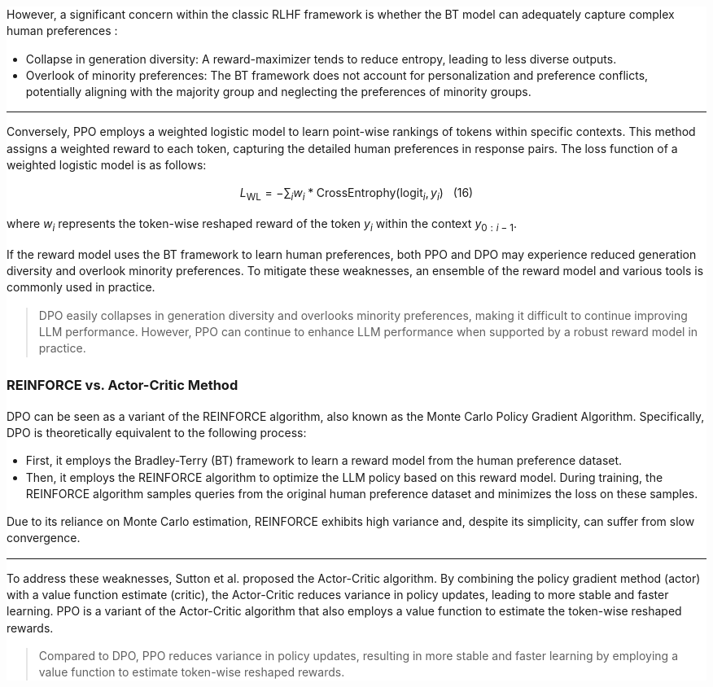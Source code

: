 However, a significant concern within the classic RLHF framework is whether the BT model can adequately capture complex human preferences <d-cite key="alignmentguidebook"></d-cite><d-cite key="huggingfacearmor"></d-cite>:

- Collapse in generation diversity: A reward-maximizer tends to reduce entropy, leading to less diverse outputs.
- Overlook of minority preferences: The BT framework does not account for personalization and preference conflicts, potentially aligning with the majority group and neglecting the preferences of minority groups.

---

Conversely, PPO employs a weighted logistic model <d-cite key="wilson2015weighted"></d-cite> to learn point-wise rankings of tokens within specific contexts. This method assigns a weighted reward to each token, capturing the detailed human preferences in response pairs. The loss function of a weighted logistic model is as follows:

$$
 L_{\text{WL}} = - \sum_{i} w_i * \text{CrossEntrophy}(\text{logit}_{i}, y_i) \ \ \ (16)
$$

where $w_i$ represents the token-wise reshaped reward of the token $y_i$ within the context $y_{0:i-1}$.

If the reward model uses the BT framework to learn human preferences, both PPO and DPO may experience reduced generation diversity and overlook minority preferences. To mitigate these weaknesses, an ensemble of the reward model and various tools is commonly used in practice.

>DPO easily collapses in generation diversity and overlooks minority preferences, making it difficult to continue improving LLM performance. However, PPO can continue to enhance LLM performance when supported by a robust reward model in practice.


### REINFORCE vs. Actor-Critic Method

 DPO can be seen as a variant of the REINFORCE <d-cite key="sewak2019policy"></d-cite> algorithm, also known as the Monte Carlo Policy Gradient Algorithm. Specifically, DPO is theoretically equivalent to the following process:

- First, it employs the Bradley-Terry (BT) framework to learn a reward model from the human preference dataset.
- Then, it employs the REINFORCE algorithm to optimize the LLM policy based on this reward model. During training, the REINFORCE algorithm samples queries from the original human preference dataset and minimizes the loss on these samples.

Due to its reliance on Monte Carlo estimation, REINFORCE exhibits high variance and, despite its simplicity, can suffer from slow convergence.

---

To address these weaknesses, Sutton et al. <d-cite key="konda1999actor"></d-cite> proposed the Actor-Critic algorithm. By combining the policy gradient method (actor) with a value function estimate (critic), the Actor-Critic reduces variance in policy updates, leading to more stable and faster learning. PPO is a variant of the Actor-Critic algorithm that also employs a value function to estimate the token-wise reshaped rewards. 

>Compared to DPO, PPO reduces variance in policy updates, resulting in more stable and faster learning by employing a value function to estimate token-wise reshaped rewards.
